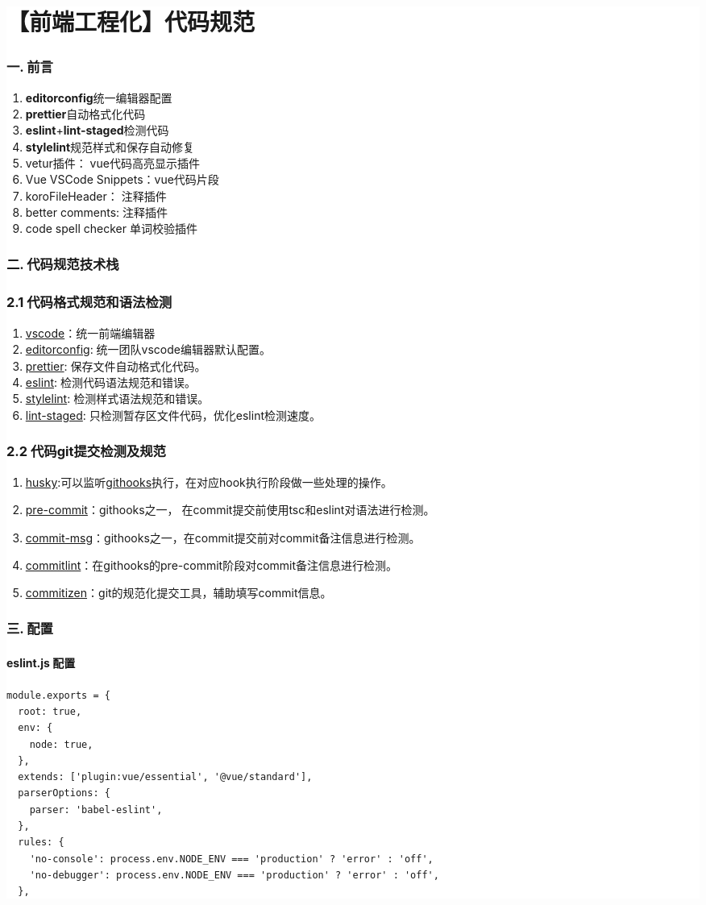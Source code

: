 # 【前端工程化】代码规范

### **一. 前言**

1. **editorconfig**统一编辑器配置
2. **prettier**自动格式化代码
3. **eslint**+**lint-staged**检测代码
4. **stylelint**规范样式和保存自动修复
5. vetur插件： vue代码高亮显示插件
6. Vue VSCode Snippets：vue代码片段
7. koroFileHeader： 注释插件
8. better comments: 注释插件
9. code spell checker 单词校验插件

### **二. 代码规范技术栈**

### 2.1 代码格式规范和语法检测

1. [vscode](https://link.juejin.cn/?target=http%3A%2F%2Fvscode.bianjiqi.net%2F)：统一前端编辑器
2. [editorconfig](https://link.juejin.cn/?target=https%3A%2F%2Feditorconfig.org%2F): 统一团队vscode编辑器默认配置。
3. [prettier](https://link.juejin.cn/?target=https%3A%2F%2Fwww.prettier.cn%2F): 保存文件自动格式化代码。
4. [eslint](https://link.juejin.cn/?target=https%3A%2F%2Feslint.bootcss.com%2F): 检测代码语法规范和错误。
5. [stylelint](https://stylelint.io/): 检测样式语法规范和错误。
6. [lint-staged](https://link.juejin.cn/?target=https%3A%2F%2Fgithub.com%2Fokonet%2Flint-staged): 只检测暂存区文件代码，优化eslint检测速度。

### 2.2 代码git提交检测及规范

1. [husky](https://link.juejin.cn?target=https%3A%2F%2Fgithub.com%2Ftypicode%2Fhusky):可以监听[githooks](https://link.juejin.cn?target=https%3A%2F%2Fgit-scm.com%2Fbook%2Fzh%2Fv2%2F%E8%87%AA%E5%AE%9A%E4%B9%89-Git-Git-%E9%92%A9%E5%AD%90)执行，在对应hook执行阶段做一些处理的操作。

2. [pre-commit](https://link.juejin.cn?target=https%3A%2F%2Fgit-scm.com%2Fbook%2Fzh%2Fv2%2F%E8%87%AA%E5%AE%9A%E4%B9%89-Git-Git-%E9%92%A9%E5%AD%90)：githooks之一， 在commit提交前使用tsc和eslint对语法进行检测。

3. [commit-msg](https://link.juejin.cn?target=https%3A%2F%2Fgit-scm.com%2Fbook%2Fzh%2Fv2%2F%E8%87%AA%E5%AE%9A%E4%B9%89-Git-Git-%E9%92%A9%E5%AD%90)：githooks之一，在commit提交前对commit备注信息进行检测。

4. [commitlint](https://link.juejin.cn?target=https%3A%2F%2Fcommitlint.js.org%2F%23%2F)：在githooks的pre-commit阶段对commit备注信息进行检测。

5. [commitizen](https://link.juejin.cn?target=https%3A%2F%2Fgithub.com%2Fcommitizen%2Fcz-cli)：git的规范化提交工具，辅助填写commit信息。

###  **三. 配置**




#### eslint.js 配置

```
module.exports = {
  root: true,
  env: {
    node: true,
  },
  extends: ['plugin:vue/essential', '@vue/standard'],
  parserOptions: {
    parser: 'babel-eslint',
  },
  rules: {
    'no-console': process.env.NODE_ENV === 'production' ? 'error' : 'off',
    'no-debugger': process.env.NODE_ENV === 'production' ? 'error' : 'off',
  },
```